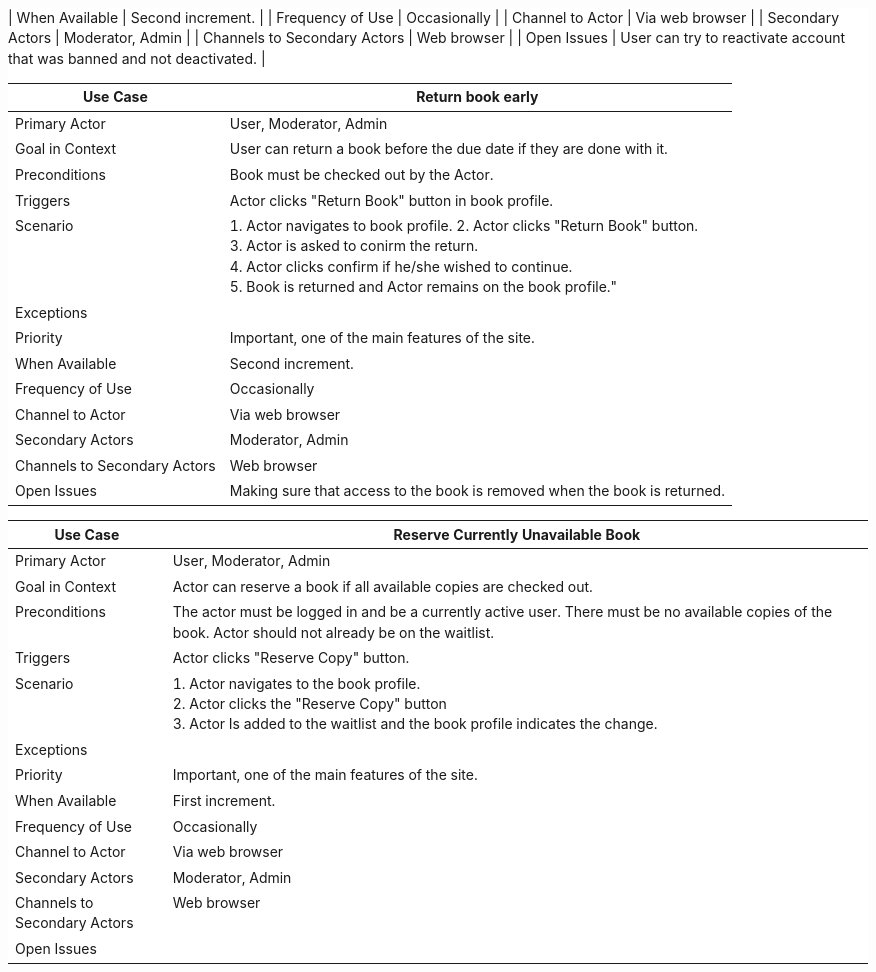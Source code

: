 | When Available                | Second increment. |
| Frequency of Use              | Occasionally |
| Channel to Actor              | Via web browser |
| Secondary Actors              | Moderator, Admin |
| Channels to Secondary  Actors | Web browser |
| Open Issues                   | User can try to reactivate account that was banned and not deactivated. |

| Use Case                      | Return book early           |
|-------------------------------|---------------------------------|
| Primary Actor                 | User, Moderator, Admin |
| Goal in Context               | User can return a book before the due date if they are done with it. |
| Preconditions                 | Book must be checked out by the Actor.|
| Triggers                      | Actor clicks "Return Book" button in book profile. |
| Scenario                      | 1. Actor navigates to book profile. 2. Actor clicks "Return Book" button. <br/> 3. Actor is asked to conirm the return. <br/> 4. Actor clicks confirm if he/she wished to continue. <br/> 5. Book is returned and Actor remains on the book profile."|
| Exceptions                    | |
| Priority                      | Important, one of the main features of the site. |
| When Available                | Second increment. |
| Frequency of Use              | Occasionally |
| Channel to Actor              | Via web browser |
| Secondary Actors              | Moderator, Admin |
| Channels to Secondary  Actors | Web browser |
| Open Issues                   | Making sure that access to the book is removed when the book is returned. |

| Use Case                      | Reserve Currently Unavailable Book               |
|-------------------------------|---------------------------------|
| Primary Actor                 | User, Moderator, Admin |
| Goal in Context               | Actor can reserve a book if all available copies are checked out. |
| Preconditions                 | The actor must be logged in and be a currently active user. There must be no available copies of the book. Actor should not already be on the waitlist.|
| Triggers                      | Actor clicks "Reserve Copy" button. |
| Scenario                      | 1. Actor navigates to the book profile. <br/> 2. Actor clicks the "Reserve Copy" button <br/> 3. Actor Is added to the waitlist and the book profile indicates the change.|
| Exceptions                    | |
| Priority                      | Important, one of the main features of the site. |
| When Available                | First increment. |
| Frequency of Use              | Occasionally |
| Channel to Actor              | Via web browser |
| Secondary Actors              | Moderator, Admin |
| Channels to Secondary  Actors | Web browser |
| Open Issues                   | |
